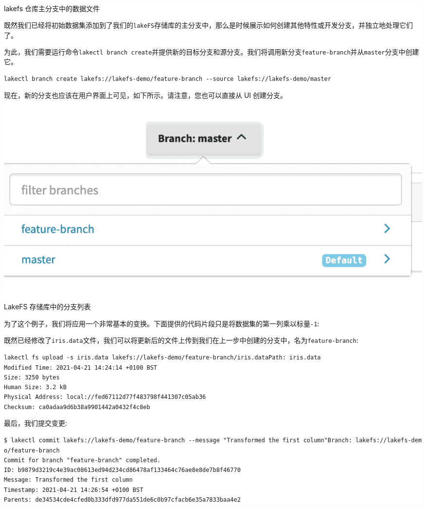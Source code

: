 lakefs 仓库主分支中的数据文件

既然我们已经将初始数据集添加到了我们的`lakeFS`存储库的主分支中，那么是时候展示如何创建其他特性或开发分支，并独立地处理它们了。

为此，我们需要运行命令`lakectl branch create`并提供新的目标分支和源分支。我们将调用新分支`feature-branch`并从`master`分支中创建它。

```
lakectl branch create lakefs://lakefs-demo/feature-branch --source lakefs://lakefs-demo/master
```

现在，新的分支也应该在用户界面上可见，如下所示。请注意，您也可以直接从 UI 创建分支。

![](img/5a8953fc6555b708e6f14da536d27d47.png)

LakeFS 存储库中的分支列表

为了这个例子，我们将应用一个非常基本的变换。下面提供的代码片段只是将数据集的第一列乘以标量`-1`:

既然已经修改了`iris.data`文件，我们可以将更新后的文件上传到我们在上一步中创建的分支中，名为`feature-branch`:

```
lakectl fs upload -s iris.data lakefs://lakefs-demo/feature-branch/iris.dataPath: iris.data
Modified Time: 2021-04-21 14:24:14 +0100 BST
Size: 3250 bytes
Human Size: 3.2 kB
Physical Address: local://fed67112d77f483798f441307c05ab36
Checksum: ca0adaa9d6b38a9901442a0432f4c8eb
```

最后，我们提交变更:

```
$ lakectl commit lakefs://lakefs-demo/feature-branch --message "Transformed the first column"Branch: lakefs://lakefs-demo/feature-branch
Commit for branch "feature-branch" completed.
ID: b9879d3219c4e39ac08613ed94d234cd86478af133464c76ae8e8de7b8f46770
Message: Transformed the first column
Timestamp: 2021-04-21 14:26:54 +0100 BST
Parents: de34534cde4cfed0b333dfd977da551de6c0b97cfacb6e35a7833baa4e2
```
